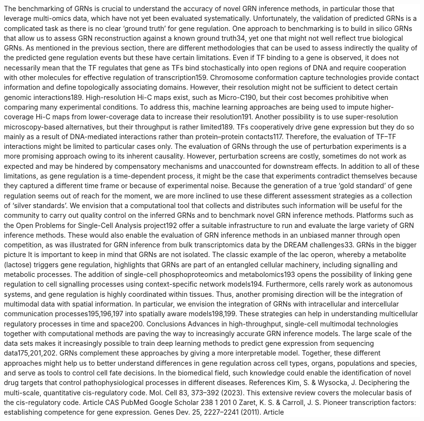 The benchmarking of GRNs is crucial to understand the accuracy of novel GRN inference methods, in particular those that leverage multi-omics data, which have not yet been evaluated systematically. Unfortunately, the validation of predicted GRNs is a complicated task as there is no clear ‘ground truth’ for gene regulation. One approach to benchmarking is to build in silico GRNs that allow us to assess GRN reconstruction against a known ground truth34, yet one that might not well reflect true biological GRNs. As mentioned in the previous section, there are different methodologies that can be used to assess indirectly the quality of the predicted gene regulation events but these have certain limitations. Even if TF binding to a gene is observed, it does not necessarily mean that the TF regulates that gene as TFs bind stochastically into open regions of DNA and require cooperation with other molecules for effective regulation of transcription159. Chromosome conformation capture technologies provide contact information and define topologically associating domains. However, their resolution might not be sufficient to detect certain genomic interactions189. High-resolution Hi-C maps exist, such as Micro-C190, but their cost becomes prohibitive when comparing many experimental conditions. To address this, machine learning approaches are being used to impute higher-coverage Hi-C maps from lower-coverage data to increase their resolution191. Another possibility is to use super-resolution microscopy-based alternatives, but their throughput is rather limited189. TFs cooperatively drive gene expression but they do so mainly as a result of DNA-mediated interactions rather than protein–protein contacts117. Therefore, the evaluation of TF–TF interactions might be limited to particular cases only. The evaluation of GRNs through the use of perturbation experiments is a more promising approach owing to its inherent causality. However, perturbation screens are costly, sometimes do not work as expected and may be hindered by compensatory mechanisms and unaccounted for downstream effects. In addition to all of these limitations, as gene regulation is a time-dependent process, it might be the case that experiments contradict themselves because they captured a different time frame or because of experimental noise. Because the generation of a true ‘gold standard’ of gene regulation seems out of reach for the moment, we are more inclined to use these different assessment strategies as a collection of ‘silver standards’. We envision that a computational tool that collects and distributes such information will be useful for the community to carry out quality control on the inferred GRNs and to benchmark novel GRN inference methods. Platforms such as the Open Problems for Single-Cell Analysis project192 offer a suitable infrastructure to run and evaluate the large variety of GRN inference methods. These would also enable the evaluation of GRN inference methods in an unbiased manner through open competition, as was illustrated for GRN inference from bulk transcriptomics data by the DREAM challenges33.
GRNs in the bigger picture
It is important to keep in mind that GRNs are not isolated. The classic example of the lac operon, whereby a metabolite (lactose) triggers gene regulation, highlights that GRNs are part of an entangled cellular machinery, including signalling and metabolic processes. The addition of single-cell phosphoproteomics and metabolomics193 opens the possibility of linking gene regulation to cell signalling processes using context-specific network models194.
Furthermore, cells rarely work as autonomous systems, and gene regulation is highly coordinated within tissues. Thus, another promising direction will be the integration of multimodal data with spatial information. In particular, we envision the integration of GRNs with intracellular and intercellular communication processes195,196,197 into spatially aware models198,199. These strategies can help in understanding multicellular regulatory processes in time and space200.
Conclusions
Advances in high-throughput, single-cell multimodal technologies together with computational methods are paving the way to increasingly accurate GRN inference models. The large scale of the data sets makes it increasingly possible to train deep learning methods to predict gene expression from sequencing data175,201,202. GRNs complement these approaches by giving a more interpretable model. Together, these different approaches might help us to better understand differences in gene regulation across cell types, organs, populations and species, and serve as tools to control cell fate decisions. In the biomedical field, such knowledge could enable the identification of novel drug targets that control pathophysiological processes in different diseases.
References
Kim, S. & Wysocka, J. Deciphering the multi-scale, quantitative cis-regulatory code. Mol. Cell 83, 373–392 (2023). This extensive review covers the molecular basis of the cis-regulatory code.
Article
 CAS PubMed Google Scholar 
238
1
201
0
Zaret, K. S. & Carroll, J. S. Pioneer transcription factors: establishing competence for gene expression. Genes Dev. 25, 2227–2241 (2011).
Article